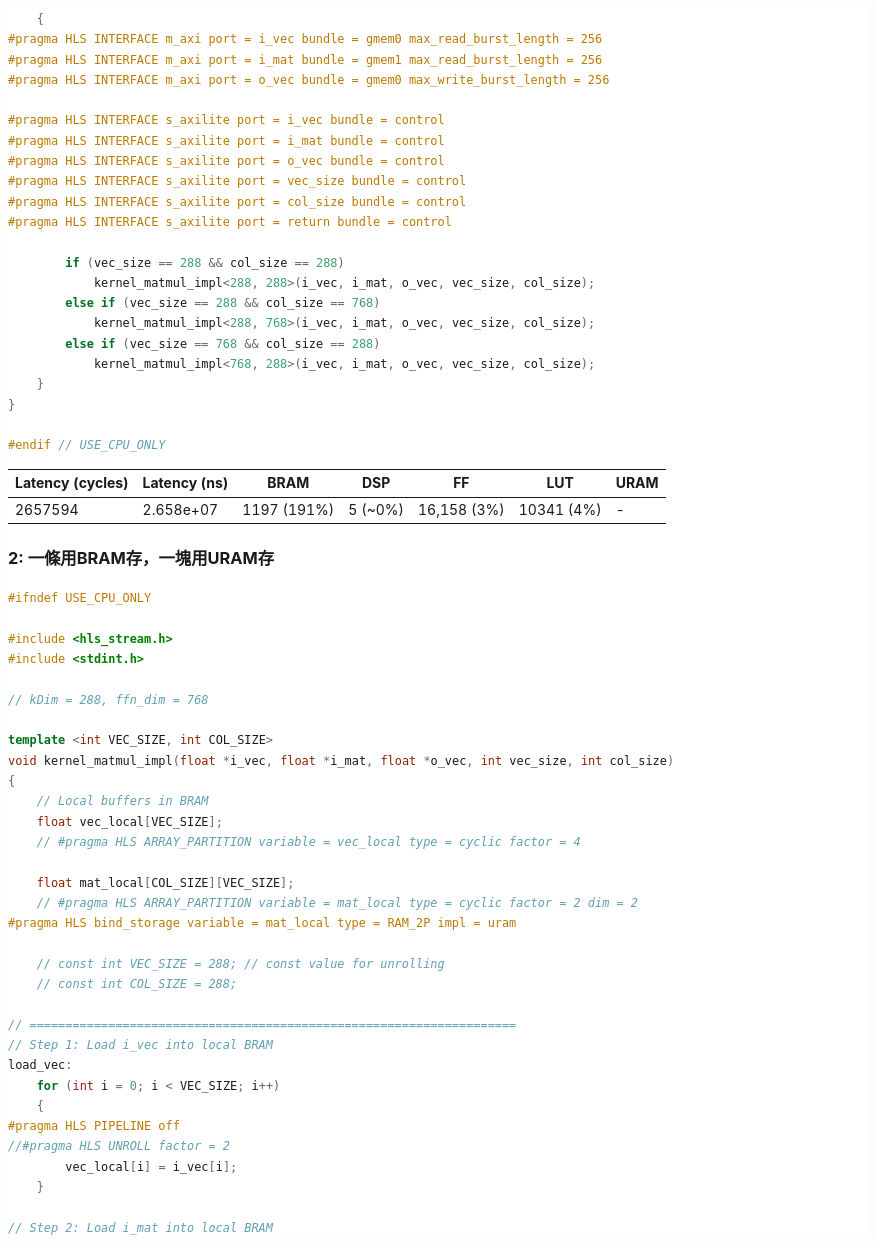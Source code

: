 ```cpp
    {
#pragma HLS INTERFACE m_axi port = i_vec bundle = gmem0 max_read_burst_length = 256
#pragma HLS INTERFACE m_axi port = i_mat bundle = gmem1 max_read_burst_length = 256
#pragma HLS INTERFACE m_axi port = o_vec bundle = gmem0 max_write_burst_length = 256

#pragma HLS INTERFACE s_axilite port = i_vec bundle = control
#pragma HLS INTERFACE s_axilite port = i_mat bundle = control
#pragma HLS INTERFACE s_axilite port = o_vec bundle = control
#pragma HLS INTERFACE s_axilite port = vec_size bundle = control
#pragma HLS INTERFACE s_axilite port = col_size bundle = control
#pragma HLS INTERFACE s_axilite port = return bundle = control

        if (vec_size == 288 && col_size == 288)
            kernel_matmul_impl<288, 288>(i_vec, i_mat, o_vec, vec_size, col_size);
        else if (vec_size == 288 && col_size == 768)
            kernel_matmul_impl<288, 768>(i_vec, i_mat, o_vec, vec_size, col_size);
        else if (vec_size == 768 && col_size == 288)
            kernel_matmul_impl<768, 288>(i_vec, i_mat, o_vec, vec_size, col_size);
    }
}

#endif // USE_CPU_ONLY
```

| Latency (cycles) | Latency (ns) | BRAM        | DSP     | FF          | LUT        | URAM |
| ---------------- | ------------ | ----------- | ------- | ----------- | ---------- | ---- |
| 2657594          | 2.658e+07    | 1197 (191%) | 5 (~0%) | 16,158 (3%) | 10341 (4%) | -    |

### 2: 一條用BRAM存，一塊用URAM存

```cpp
#ifndef USE_CPU_ONLY

#include <hls_stream.h>
#include <stdint.h>

// kDim = 288, ffn_dim = 768

template <int VEC_SIZE, int COL_SIZE>
void kernel_matmul_impl(float *i_vec, float *i_mat, float *o_vec, int vec_size, int col_size)
{
    // Local buffers in BRAM
    float vec_local[VEC_SIZE];
    // #pragma HLS ARRAY_PARTITION variable = vec_local type = cyclic factor = 4

    float mat_local[COL_SIZE][VEC_SIZE];
    // #pragma HLS ARRAY_PARTITION variable = mat_local type = cyclic factor = 2 dim = 2
#pragma HLS bind_storage variable = mat_local type = RAM_2P impl = uram

    // const int VEC_SIZE = 288; // const value for unrolling
    // const int COL_SIZE = 288;

// ====================================================================
// Step 1: Load i_vec into local BRAM
load_vec:
    for (int i = 0; i < VEC_SIZE; i++)
    {
#pragma HLS PIPELINE off
//#pragma HLS UNROLL factor = 2
        vec_local[i] = i_vec[i];
    }

// Step 2: Load i_mat into local BRAM
```